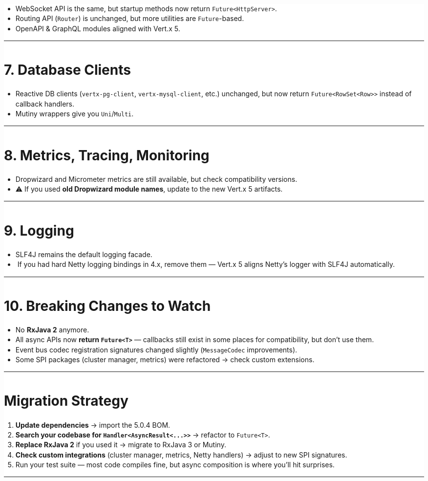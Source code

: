 *  WebSocket API is the same, but startup methods now return `Future<HttpServer>`.
*  Routing API (`Router`) is unchanged, but more utilities are `Future`-based.
*  OpenAPI & GraphQL modules aligned with Vert.x 5.
---

#  7. Database Clients

*  Reactive DB clients (`vertx-pg-client`, `vertx-mysql-client`, etc.) unchanged, but now return `Future<RowSet<Row>>` instead of callback handlers.
*  Mutiny wrappers give you `Uni`/`Multi`.

---

#  8. Metrics, Tracing, Monitoring

*  Dropwizard and Micrometer metrics are still available, but check compatibility versions.
* ⚠️ If you used **old Dropwizard module names**, update to the new Vert.x 5 artifacts.

---

# 9. Logging

*  SLF4J remains the default logging facade.
* ️ If you had hard Netty logging bindings in 4.x, remove them — Vert.x 5 aligns Netty’s logger with SLF4J automatically.

---

#  10. Breaking Changes to Watch

* No **RxJava 2** anymore.
* All async APIs now **return `Future<T>`** — callbacks still exist in some places for compatibility, but don’t use them.
* Event bus codec registration signatures changed slightly (`MessageCodec` improvements).
* Some SPI packages (cluster manager, metrics) were refactored → check custom extensions.

---

#  Migration Strategy

1. **Update dependencies** → import the 5.0.4 BOM.
2. **Search your codebase for `Handler<AsyncResult<...>>`** → refactor to `Future<T>`.
3. **Replace RxJava 2** if you used it → migrate to RxJava 3 or Mutiny.
4. **Check custom integrations** (cluster manager, metrics, Netty handlers) → adjust to new SPI signatures.
5. Run your test suite — most code compiles fine, but async composition is where you’ll hit surprises.

---

